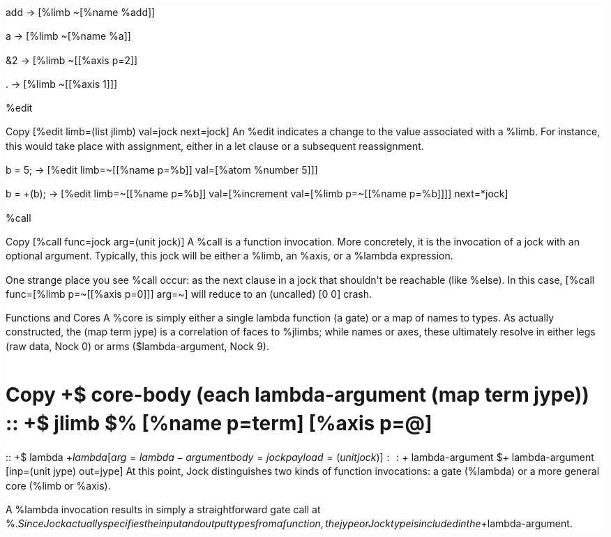 add → [%limb ~[%name %add]]

a → [%limb ~[%name %a]]

&2 → [%limb ~[[%axis p=2]]

. → [%limb ~[[%axis 1]]]

%edit

Copy
[%edit limb=(list jlimb) val=jock next=jock]
An %edit indicates a change to the value associated with a %limb. For instance, this would take place with assignment, either in a let clause or a subsequent reassignment.

b = 5; → [%edit limb=~[[%name p=%b]] val=[%atom %number 5]]]

b = +(b); → [%edit limb=~[[%name p=%b]] val=[%increment val=[%limb p=~[[%name p=%b]]]] next=*jock]

%call

Copy
[%call func=jock arg=(unit jock)]
A %call is a function invocation. More concretely, it is the invocation of a jock with an optional argument. Typically, this jock will be either a %limb, an %axis, or a %lambda expression.

One strange place you see %call occur: as the next clause in a jock that shouldn't be reachable (like %else). In this case, [%call func=[%limb p=~[[%axis p=0]]] arg=~] will reduce to an (uncalled) [0 0] crash.

Functions and Cores
A %core is simply either a single lambda function (a gate) or a map of names to types. As actually constructed, the (map term jype) is a correlation of faces to %jlimbs; while names or axes, these ultimately resolve in either legs (raw data, Nock 0) or arms ($lambda-argument, Nock 9).

Copy
+$  core-body  (each lambda-argument (map term jype))
::
+$  jlimb
  $%  [%name p=term]
      [%axis p=@]
  ==
::
+$  lambda
  $+  lambda
  [arg=lambda-argument body=jock payload=(unit jock)]
::
+$  lambda-argument
  $+  lambda-argument
  [inp=(unit jype) out=jype]
At this point, Jock distinguishes two kinds of function invocations: a gate (%lambda) or a more general core (%limb or %axis).

A %lambda invocation results in simply a straightforward gate call at %$. Since Jock actually specifies the input and output types from a function, the jype or Jock type is included in the +$lambda-argument.
